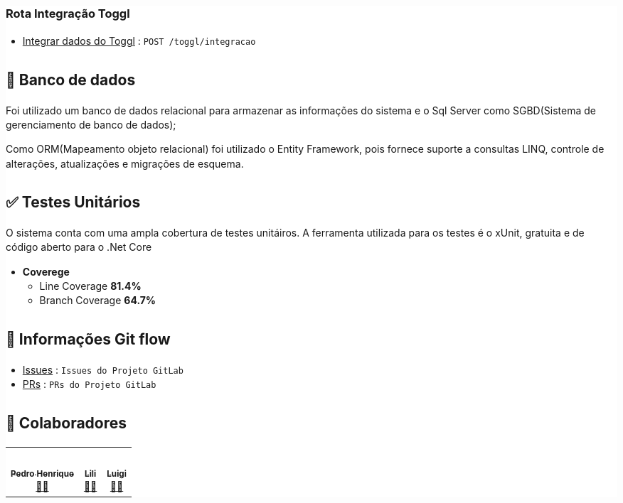 ### Rota Integração Toggl

- [Integrar dados do Toggl](rotas/toggl/post.md) : `POST /toggl/integracao`

## :floppy_disk: Banco de dados

Foi utilizado um banco de dados relacional para armazenar as informações do sistema e o Sql Server como SGBD(Sistema de gerenciamento de banco de dados);

Como ORM(Mapeamento objeto relacional) foi utilizado o Entity Framework, pois fornece suporte a consultas LINQ, controle de alterações, atualizações e migrações de esquema.

## :white_check_mark: Testes Unitários

O sistema conta com uma ampla cobertura de testes unitáiros. A ferramenta utilizada para os testes é o xUnit, gratuita e de código aberto para o .Net Core

- **Coverege**
  - Line Coverage **81.4%**
  - Branch Coverage **64.7%**

## :ocean: Informações Git flow

- [Issues](https://gitlab.com/Lili200Cardoso/horas_raras/-/boards) : `Issues do Projeto GitLab`
- [PRs](https://gitlab.com/Lili200Cardoso/horas_raras/-/merge_requests?scope=all&state=merged) : `PRs do Projeto GitLab`

## :rocket: Colaboradores

<table>
  <tr>
    <td align="center"><a href="https://gitlab.com/Phses"><img style="border-radius: 50%;" src="https://gitlab.com/uploads/-/system/user/avatar/12466166/avatar.png?width=400" width="100px;" alt=""/><br /><sub><b>Pedro Henrique</b></sub></a><br /><a href="https://rocketseat.com.br/" title="Rocketseat">👨‍🚀</a></td>
    <td align="center"><a href="https://gitlab.com/Lili200Cardoso"><img style="border-radius: 50%;" src="https://gitlab.com/uploads/-/system/user/avatar/12474712/avatar.png?width=60" width="100px;" alt=""/><br /><sub><b>Lili</b></sub></a><br /><a href="https://rocketseat.com.br/" title="Rocketseat">👨‍🚀</a></td>
    <td align="center"><a href="https://gitlab.com/LuigiCastro_"><img style="border-radius: 50%;" src="https://secure.gravatar.com/avatar/48594862bfc76c417a1704266cee1375?s=800&d=identicon" width="100px;" alt=""/><br /><sub><b>Luigi</b></sub></a><br /><a href="https://rocketseat.com.br/" title="Rocketseat">👨‍🚀</a></td>
  </tr>
</table>
